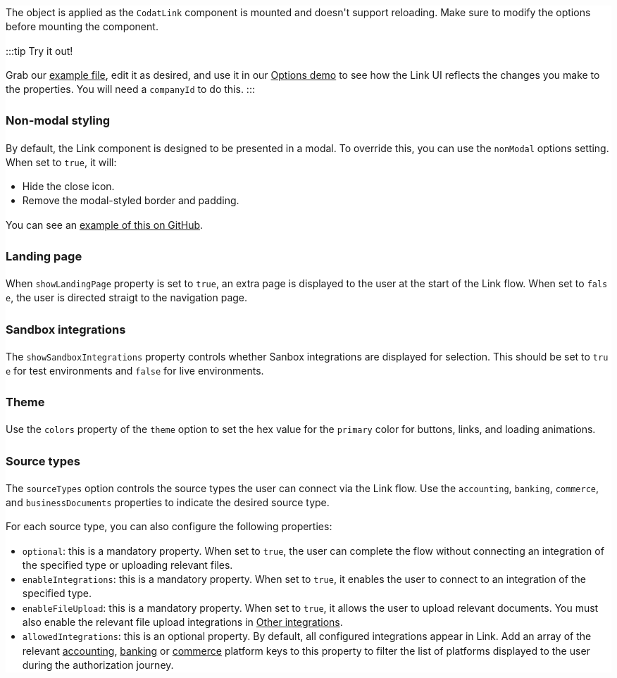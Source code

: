 The object is applied as the `CodatLink` component is mounted and doesn't support reloading. Make sure to modify the options before mounting the component.

:::tip Try it out!

Grab our [example file](/documents/example-link-options.json), edit it as desired, and use it in our [Options demo](https://codat-intg-link-sdk-v2-react-18-ui.azurewebsites.net/) to see how the Link UI reflects the changes you make to the properties.  You will need a `companyId` to do this.
:::

### Non-modal styling

By default, the Link component is designed to be presented in a modal. To override this, you can use the `nonModal` options setting. When set to `true`, it will:

- Hide the close icon.
- Remove the modal-styled border and padding.

You can see an [example of this on GitHub](https://github.com/codatio/sdk-link/tree/main/examples/non-modal).

### Landing page

When `showLandingPage` property is set to `true`, an extra page is displayed to the user at the start of the Link flow. When set to `false`, the user is directed straigt to the navigation page. 

### Sandbox integrations

The `showSandboxIntegrations` property controls whether Sanbox integrations are displayed for selection. This should be set to `true` for test environments and `false` for live environments.

### Theme

Use the `colors` property of the `theme` option to set the hex value for the `primary` color for buttons, links, and loading animations. 

### Source types

The `sourceTypes` option controls the source types the user can connect via the Link flow. Use the `accounting`, `banking`, `commerce`, and `businessDocuments` properties to indicate the desired source type. 

For each source type, you can also configure the following properties: 
- `optional`: this is a mandatory property. When set to `true`, the user can complete the flow without connecting an integration of the specified type or uploading relevant files.
- `enableIntegrations`: this is a mandatory property. When set to `true`, it enables the user to connect to an integration of the specified type.
- `enableFileUpload`: this is a mandatory property. When set to `true`, it allows the user to upload relevant documents. You must also enable the relevant file upload integrations in [Other integrations](https://app.codat.io/settings/integrations/other).
- `allowedIntegrations`: this is an optional property. By default, all configured integrations appear in Link. Add an array of the relevant [accounting](/integrations/accounting/overview#platform-keys), [banking](/integrations/banking/overview#platform-keys) or [commerce](/integrations/commerce/overview#platform-keys) platform keys to this property to filter the list of platforms displayed to the user during the authorization journey. 
